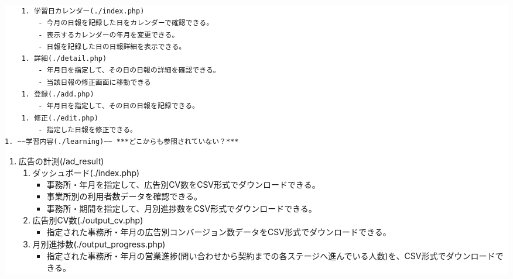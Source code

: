         1. 学習日カレンダー(./index.php)
            - 今月の日報を記録した日をカレンダーで確認できる。
            - 表示するカレンダーの年月を変更できる。
            - 日報を記録した日の日報詳細を表示できる。
        1. 詳細(./detail.php)
            - 年月日を指定して、その日の日報の詳細を確認できる。
            - 当該日報の修正画面に移動できる
        1. 登録(./add.php)
            - 年月日を指定して、その日の日報を記録できる。
        1. 修正(./edit.php)
            - 指定した日報を修正できる。
    1. ~~学習内容(./learning)~~ ***どこからも参照されていない？***
1. 広告の計測(/ad_result)
    1. ダッシュボード(./index.php)
        - 事務所・年月を指定して、広告別CV数をCSV形式でダウンロードできる。
        - 事業所別の利用者数データを確認できる。
        - 事務所・期間を指定して、月別進捗数をCSV形式でダウンロードできる。
    1. 広告別CV数(./output_cv.php)
        - 指定された事務所・年月の広告別コンバージョン数データをCSV形式でダウンロードできる。
    1. 月別進捗数(./output_progress.php)
        - 指定された事務所・年月の営業進捗(問い合わせから契約までの各ステージへ進んでいる人数)を、CSV形式でダウンロードできる。

